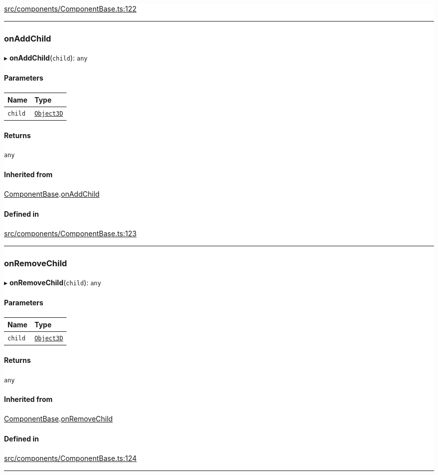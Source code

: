 [src/components/ComponentBase.ts:122](https://github.com/Orillusion/orillusion/blob/main/src/components/ComponentBase.ts#L122)

___

### onAddChild

▸ **onAddChild**(`child`): `any`

#### Parameters

| Name | Type |
| :------ | :------ |
| `child` | [`Object3D`](Object3D.md) |

#### Returns

`any`

#### Inherited from

[ComponentBase](ComponentBase.md).[onAddChild](ComponentBase.md#onaddchild)

#### Defined in

[src/components/ComponentBase.ts:123](https://github.com/Orillusion/orillusion/blob/main/src/components/ComponentBase.ts#L123)

___

### onRemoveChild

▸ **onRemoveChild**(`child`): `any`

#### Parameters

| Name | Type |
| :------ | :------ |
| `child` | [`Object3D`](Object3D.md) |

#### Returns

`any`

#### Inherited from

[ComponentBase](ComponentBase.md).[onRemoveChild](ComponentBase.md#onremovechild)

#### Defined in

[src/components/ComponentBase.ts:124](https://github.com/Orillusion/orillusion/blob/main/src/components/ComponentBase.ts#L124)

___
